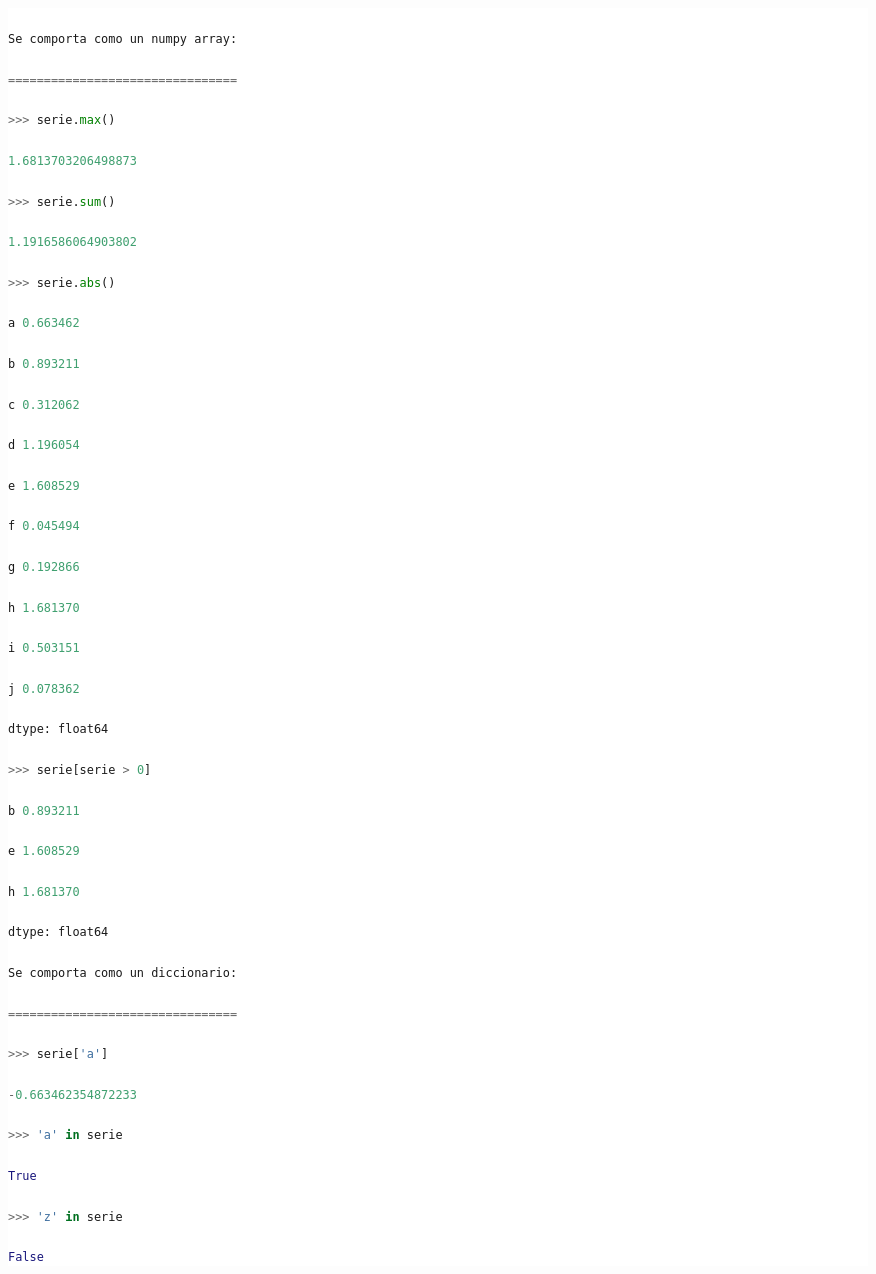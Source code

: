 ```python

Se comporta como un numpy array:
  
================================
  
>>> serie.max()
 
1.6813703206498873
  
>>> serie.sum()
  
1.1916586064903802
  
>>> serie.abs()
  
a 0.663462
  
b 0.893211
  
c 0.312062
  
d 1.196054
  
e 1.608529
  
f 0.045494
  
g 0.192866
  
h 1.681370
  
i 0.503151
  
j 0.078362
  
dtype: float64
  
>>> serie[serie > 0]
  
b 0.893211
  
e 1.608529
  
h 1.681370
  
dtype: float64

Se comporta como un diccionario:
  
================================
  
>>> serie['a']
  
-0.663462354872233
  
>>> 'a' in serie
  
True
  
>>> 'z' in serie
  
False
```